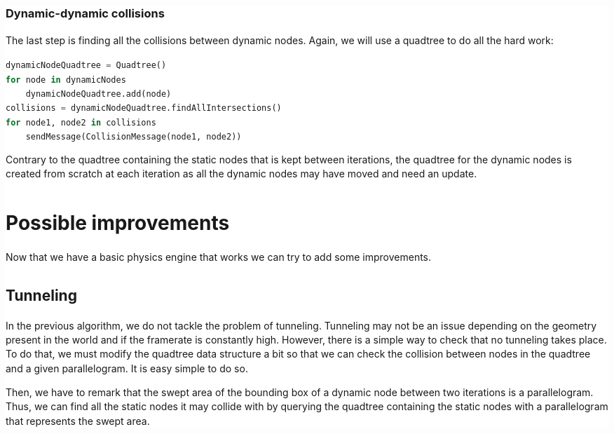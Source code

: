 ### Dynamic-dynamic collisions

The last step is finding all the collisions between dynamic nodes. Again, we will use a quadtree to do all the hard work:

```python
dynamicNodeQuadtree = Quadtree()
for node in dynamicNodes
    dynamicNodeQuadtree.add(node)
collisions = dynamicNodeQuadtree.findAllIntersections()
for node1, node2 in collisions
    sendMessage(CollisionMessage(node1, node2))
```

Contrary to the quadtree containing the static nodes that is kept between iterations, the quadtree for the dynamic nodes is created from scratch at each iteration as all the dynamic nodes may have moved and need an update.

# Possible improvements

Now that we have a basic physics engine that works we can try to add some improvements.

## Tunneling

In the previous algorithm, we do not tackle the problem of tunneling. Tunneling may not be an issue depending on the geometry present in the world and if the framerate is constantly high. However, there is a simple way to check that no tunneling takes place. To do that, we must modify the quadtree data structure a bit so that we can check the collision between nodes in the quadtree and a given parallelogram. It is easy simple to do so.

Then, we have to remark that the swept area of the bounding box of a dynamic node between two iterations is a parallelogram. Thus, we can find all the static nodes it may collide with by querying the quadtree containing the static nodes with a parallelogram that represents the swept area.
